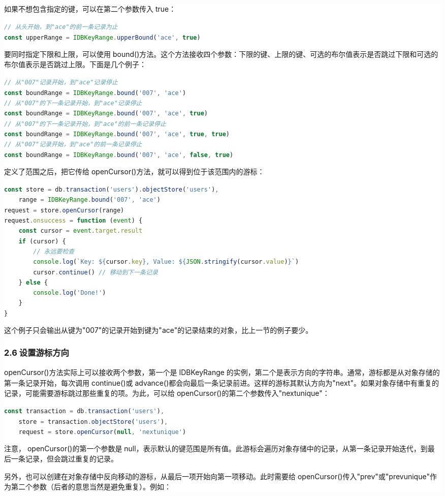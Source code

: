 如果不想包含指定的键，可以在第二个参数传入 true：

```js
// 从头开始，到"ace"的前一条记录为止
const upperRange = IDBKeyRange.upperBound('ace', true)
```

要同时指定下限和上限，可以使用 bound()方法。这个方法接收四个参数：下限的键、上限的键、可选的布尔值表示是否跳过下限和可选的布尔值表示是否跳过上限。下面是几个例子：

```js
// 从"007"记录开始，到"ace"记录停止
const boundRange = IDBKeyRange.bound('007', 'ace')
// 从"007"的下一条记录开始，到"ace"记录停止
const boundRange = IDBKeyRange.bound('007', 'ace', true)
// 从"007"的下一条记录开始，到"ace"的前一条记录停止
const boundRange = IDBKeyRange.bound('007', 'ace', true, true)
// 从"007"记录开始，到"ace"的前一条记录停止
const boundRange = IDBKeyRange.bound('007', 'ace', false, true)
```

定义了范围之后，把它传给 openCursor()方法，就可以得到位于该范围内的游标：

```js
const store = db.transaction('users').objectStore('users'),
    range = IDBKeyRange.bound('007', 'ace')
request = store.openCursor(range)
request.onsuccess = function (event) {
    const cursor = event.target.result
    if (cursor) {
        // 永远要检查
        console.log(`Key: ${cursor.key}, Value: ${JSON.stringify(cursor.value)}`)
        cursor.continue() // 移动到下一条记录
    } else {
        console.log('Done!')
    }
}
```

这个例子只会输出从键为"007"的记录开始到键为"ace"的记录结束的对象，比上一节的例子要少。

### 2.6 设置游标方向

openCursor()方法实际上可以接收两个参数，第一个是 IDBKeyRange 的实例，第二个是表示方向的字符串。通常，游标都是从对象存储的第一条记录开始，每次调用 continue()或 advance()都会向最后一条记录前进。这样的游标其默认方向为"next"。如果对象存储中有重复的记录，可能需要游标跳过那些重复的项。为此，可以给 openCursor()的第二个参数传入"nextunique"：

```js
const transaction = db.transaction('users'),
    store = transaction.objectStore('users'),
    request = store.openCursor(null, 'nextunique')
```

注意， openCursor()的第一个参数是 null，表示默认的键范围是所有值。此游标会遍历对象存储中的记录，从第一条记录开始迭代，到最后一条记录，但会跳过重复的记录。

另外，也可以创建在对象存储中反向移动的游标，从最后一项开始向第一项移动。此时需要给 openCursor()传入"prev"或"prevunique"作为第二个参数（后者的意思当然是避免重复）。例如：
